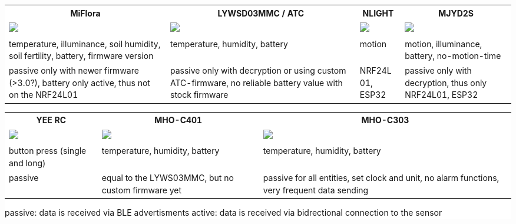  <table>
  <tr>
    <th class="th-lboi">MiFlora</th>
    <th class="th-lboi">LYWSD03MMC / ATC</th>
    <th class="th-lboi">NLIGHT</th>
    <th class="th-lboi">MJYD2S</th>
  </tr>
  <tr>
    <td class="tg-lboi"><img src="../_media/bluetooth/miflora.png" width=200></td>
    <td class="tg-lboi"><img src="../_media/bluetooth/LYWSD03MMC.png" width=200></td>
    <td class="tg-lboi"><img src="../_media/bluetooth/nlight.png" width=200></td>
    <td class="tg-lboi"><img src="../_media/bluetooth/mjyd2s.png" width=200></td>
  </tr>
  <tr>
    <td class="tg-lboi">temperature, illuminance, soil humidity, soil fertility, battery, firmware version</td>
    <td class="tg-lboi">temperature, humidity, battery</td>
    <td class="tg-lboi">motion</td>
    <td class="tg-lboi">motion, illuminance, battery, no-motion-time</td>
  </tr>
  <tr>
    <td class="tg-lboi">passive only with newer firmware (>3.0?), battery only active, thus not on the NRF24L01</td>
    <td class="tg-lboi">passive only with decryption or using custom ATC-firmware, no reliable battery value with stock firmware</td>
    <td class="tg-lboi">NRF24L01, ESP32</td>
    <td class="tg-lboi">passive only with decryption, thus only NRF24L01, ESP32</td>
  </tr>
</table>  
  
 <table>
  <tr>
    <th class="th-lboi">YEE RC</th>
    <th class="th-lboi">MHO-C401</th>
    <th class="th-lboi">MHO-C303</th>
  </tr>
  <tr>
    <td class="tg-lboi"><img src="../_media/bluetooth/yeerc.png" width=200></td>
    <td class="tg-lboi"><img src="../_media/bluetooth/MHO-C401.png" width=200></td>
    <td class="tg-lboi"><img src="../_media/bluetooth/MHO-C303.png" width=200></td>
  </tr>
  <tr>
    <td class="tg-lboi">button press (single and long)</td>
    <td class="tg-lboi">temperature, humidity, battery</td>
    <td class="tg-lboi">temperature, humidity, battery</td>
  </tr>
     <tr>
    <td class="tg-lboi">passive</td>
    <td class="tg-lboi">equal to the LYWS03MMC, but no custom firmware yet</td>
    <td class="tg-lboi">passive for all entities,  set clock and unit, no alarm functions, very frequent data sending</td>
  </tr>
</table> 
passive: data is received via BLE advertisments  
active: data is received via bidrectional connection to the sensor  
  